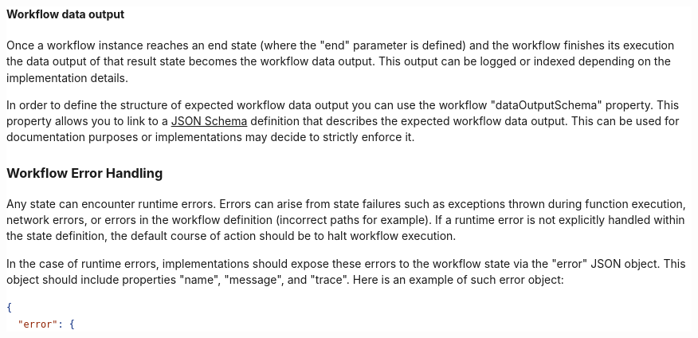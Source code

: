 #### Workflow data output

Once a workflow instance reaches an end state (where the "end" parameter is defined) and the workflow finishes its execution
the data output of that result state becomes the workflow data output. This output can be logged or indexed depending on the
implementation details.

In order to define the structure of expected workflow data output you can use the workflow
"dataOutputSchema" property. This property allows you to link to a [JSON Schema](https://json-schema.org/) definition
that describes the expected workflow data output. This can be used for documentation purposes or implementations may
decide to strictly enforce it.

### Workflow Error Handling

Any state can encounter runtime errors. Errors can arise from state failures such as exceptions thrown during function
execution, network errors, or errors in the workflow definition (incorrect paths for example).
If a runtime error is not explicitly handled within the state definition, the default course of action should be to
halt workflow execution.

In the case of runtime errors, implementations should expose these errors to the workflow state via the "error" JSON object.
This object should include properties "name", "message", and "trace".
Here is an example of such error object:

```json
{
  "error": {
